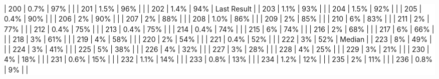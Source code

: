 | 200 | 0.7% | 97% |  |
| 201 | 1.5% | 96% |  |
| 202 | 1.4% | 94% | Last Result |
| 203 | 1.1% | 93% |  |
| 204 | 1.5% | 92% |  |
| 205 | 0.4% | 90% |  |
| 206 | 2% | 90% |  |
| 207 | 2% | 88% |  |
| 208 | 1.0% | 86% |  |
| 209 | 2% | 85% |  |
| 210 | 6% | 83% |  |
| 211 | 2% | 77% |  |
| 212 | 0.4% | 75% |  |
| 213 | 0.4% | 75% |  |
| 214 | 0.4% | 74% |  |
| 215 | 6% | 74% |  |
| 216 | 2% | 68% |  |
| 217 | 6% | 66% |  |
| 218 | 3% | 61% |  |
| 219 | 4% | 58% |  |
| 220 | 2% | 54% |  |
| 221 | 0.4% | 52% |  |
| 222 | 3% | 52% | Median |
| 223 | 8% | 49% |  |
| 224 | 3% | 41% |  |
| 225 | 5% | 38% |  |
| 226 | 4% | 32% |  |
| 227 | 3% | 28% |  |
| 228 | 4% | 25% |  |
| 229 | 3% | 21% |  |
| 230 | 4% | 18% |  |
| 231 | 0.6% | 15% |  |
| 232 | 1.1% | 14% |  |
| 233 | 0.8% | 13% |  |
| 234 | 1.2% | 12% |  |
| 235 | 2% | 11% |  |
| 236 | 0.8% | 9% |  |